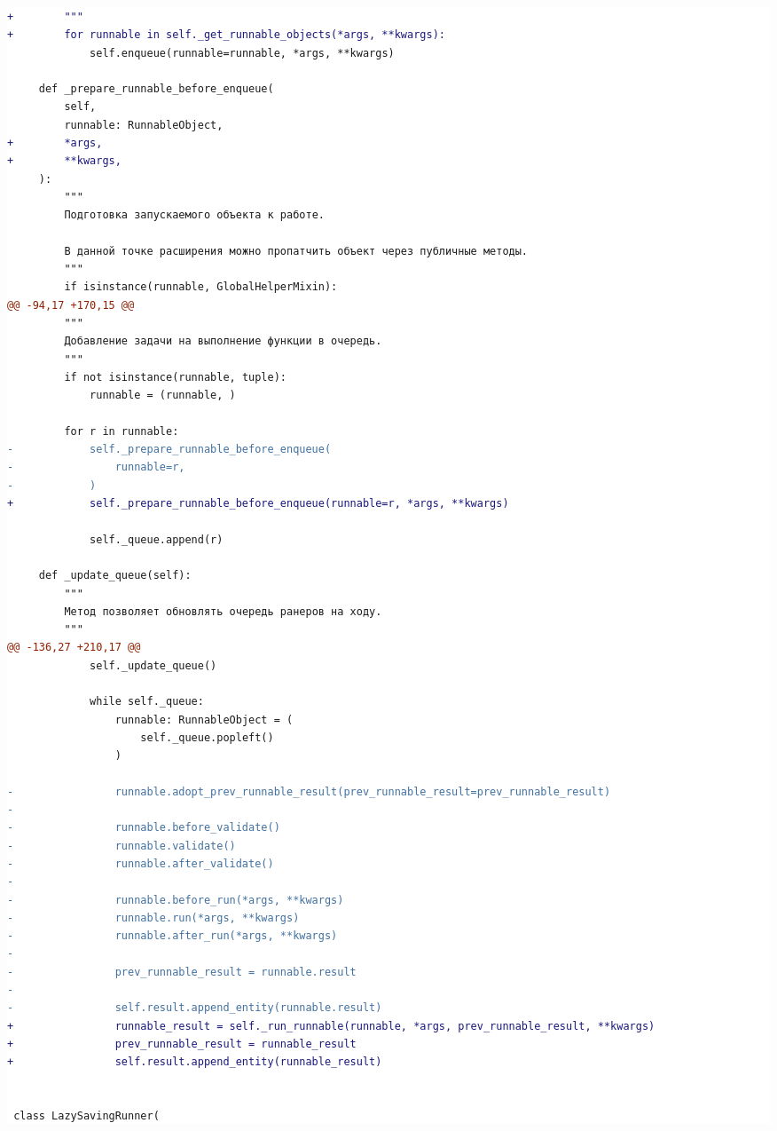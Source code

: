 ```diff
+        """
+        for runnable in self._get_runnable_objects(*args, **kwargs):
             self.enqueue(runnable=runnable, *args, **kwargs)
 
     def _prepare_runnable_before_enqueue(
         self,
         runnable: RunnableObject,
+        *args,
+        **kwargs,
     ):
         """
         Подготовка запускаемого объекта к работе.
 
         В данной точке расширения можно пропатчить объект через публичные методы.
         """
         if isinstance(runnable, GlobalHelperMixin):
@@ -94,17 +170,15 @@
         """
         Добавление задачи на выполнение функции в очередь.
         """
         if not isinstance(runnable, tuple):
             runnable = (runnable, )
 
         for r in runnable:
-            self._prepare_runnable_before_enqueue(
-                runnable=r,
-            )
+            self._prepare_runnable_before_enqueue(runnable=r, *args, **kwargs)
 
             self._queue.append(r)
 
     def _update_queue(self):
         """
         Метод позволяет обновлять очередь ранеров на ходу.
         """
@@ -136,27 +210,17 @@
             self._update_queue()
 
             while self._queue:
                 runnable: RunnableObject = (
                     self._queue.popleft()
                 )
 
-                runnable.adopt_prev_runnable_result(prev_runnable_result=prev_runnable_result)
-
-                runnable.before_validate()
-                runnable.validate()
-                runnable.after_validate()
-
-                runnable.before_run(*args, **kwargs)
-                runnable.run(*args, **kwargs)
-                runnable.after_run(*args, **kwargs)
-
-                prev_runnable_result = runnable.result
-
-                self.result.append_entity(runnable.result)
+                runnable_result = self._run_runnable(runnable, *args, prev_runnable_result, **kwargs)
+                prev_runnable_result = runnable_result
+                self.result.append_entity(runnable_result)
 
 
 class LazySavingRunner(
```